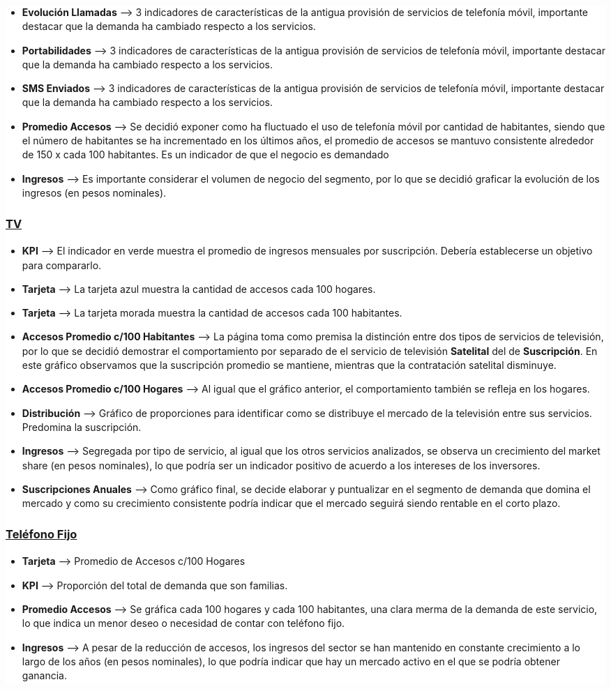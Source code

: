 - **Evolución Llamadas** --> 3 indicadores de características de la antigua provisión de servicios de telefonía móvil, importante destacar que la demanda ha cambiado respecto a los servicios.

- **Portabilidades** --> 3 indicadores de características de la antigua provisión de servicios de telefonía móvil, importante destacar que la demanda ha cambiado respecto a los servicios.

- **SMS Enviados** --> 3 indicadores de características de la antigua provisión de servicios de telefonía móvil, importante destacar que la demanda ha cambiado respecto a los servicios.

- **Promedio Accesos** --> Se decidió exponer como ha fluctuado el uso de telefonía móvil por cantidad de habitantes, siendo que el número de habitantes se ha incrementado en los últimos años, el promedio de accesos se mantuvo consistente alrededor de 150 x cada 100 habitantes. Es un indicador de que el negocio es demandado

- **Ingresos** --> Es importante considerar el volumen de negocio del segmento, por lo que se decidió graficar la evolución de los ingresos (en pesos nominales).


### <u>**TV</u>** <br>

- **KPI** --> El indicador en verde muestra el promedio de ingresos mensuales por suscripción. Debería establecerse un objetivo para compararlo.

- **Tarjeta** --> La tarjeta azul muestra la cantidad de accesos cada 100 hogares.

- **Tarjeta** --> La tarjeta morada muestra la cantidad de accesos cada 100 habitantes.

- **Accesos Promedio c/100 Habitantes** --> La página toma como premisa la distinción entre dos tipos de servicios de televisión, por lo que se decidió demostrar el comportamiento por separado de el servicio de televisión **Satelital** del de **Suscripción**. En este gráfico observamos que la suscripción promedio se mantiene, mientras que la contratación satelital disminuye.

- **Accesos Promedio c/100 Hogares** --> Al igual que el gráfico anterior, el comportamiento también se refleja en los hogares.

- **Distribución** --> Gráfico de proporciones para identificar como se distribuye el mercado de la televisión entre sus servicios. Predomina la suscripción.

- **Ingresos** --> Segregada por tipo de servicio, al igual que los otros servicios analizados, se observa un crecimiento del market share  (en pesos nominales), lo que podría ser un indicador positivo de acuerdo a los intereses de los inversores.

- **Suscripciones Anuales** --> Como gráfico final, se decide elaborar y puntualizar en el segmento de demanda que domina el mercado y como su crecimiento consistente podría indicar que el mercado seguirá siendo rentable en el corto plazo.


### <u>**Teléfono Fijo</u>**<br>

- **Tarjeta** --> Promedio de Accesos c/100 Hogares

- **KPI** --> Proporción del total de demanda que son familias.

- **Promedio Accesos** --> Se gráfica cada 100 hogares y cada 100 habitantes, una clara merma de la demanda de este servicio, lo que indica un menor deseo o necesidad de contar con teléfono fijo.

- **Ingresos** --> A pesar de la reducción de accesos, los ingresos del sector se han mantenido en constante crecimiento a lo largo de los años (en pesos nominales), lo que podría indicar que hay un mercado activo en el que se podría obtener ganancia.
